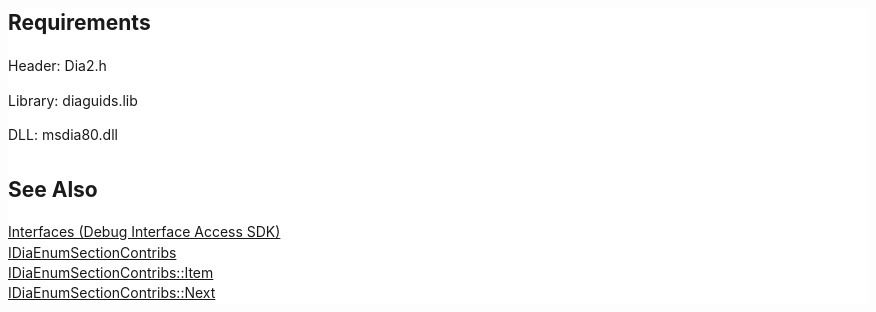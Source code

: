 ```cpp#  
```  
  
## Requirements  
 Header: Dia2.h  
  
 Library: diaguids.lib  
  
 DLL: msdia80.dll  
  
## See Also  
 [Interfaces (Debug Interface Access SDK)](../../debugger/debug-interface-access/interfaces--debug-interface-access-sdk-.md)   
 [IDiaEnumSectionContribs](../../debugger/debug-interface-access/idiaenumsectioncontribs.md)   
 [IDiaEnumSectionContribs::Item](../../debugger/debug-interface-access/idiaenumsectioncontribs--item.md)   
 [IDiaEnumSectionContribs::Next](../../debugger/debug-interface-access/idiaenumsectioncontribs--next.md)